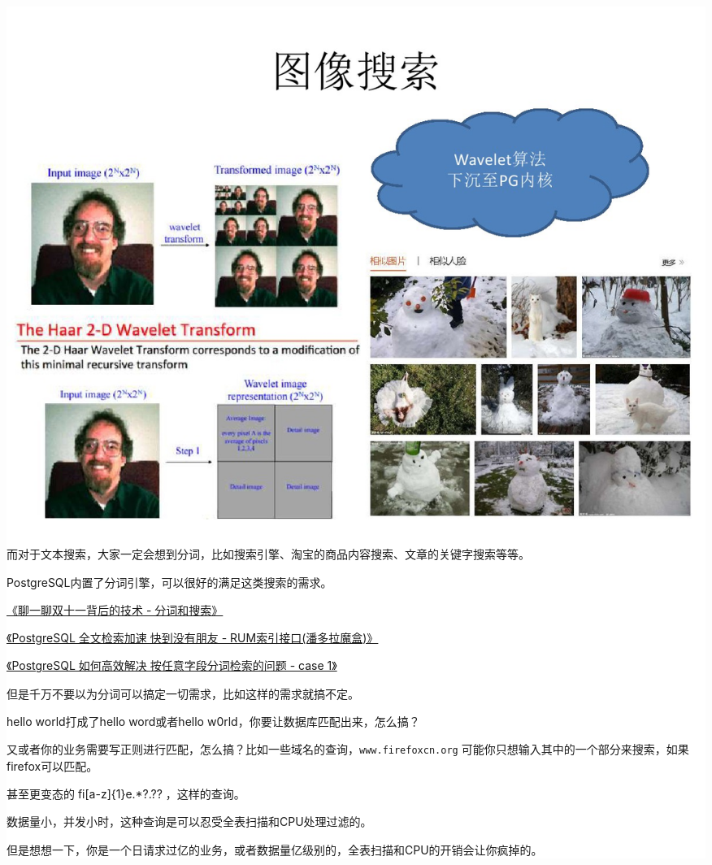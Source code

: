 ![pic](../201609/20160929_02/0043.jpg)    
      
而对于文本搜索，大家一定会想到分词，比如搜索引擎、淘宝的商品内容搜索、文章的关键字搜索等等。       
    
PostgreSQL内置了分词引擎，可以很好的满足这类搜索的需求。    
    
[《聊一聊双十一背后的技术 - 分词和搜索》](../201611/20161115_01.md)      
    
[《PostgreSQL 全文检索加速 快到没有朋友 - RUM索引接口(潘多拉魔盒)》](../201610/20161019_01.md)      
    
[《PostgreSQL 如何高效解决 按任意字段分词检索的问题 - case 1》](../201607/20160725_05.md)      
          
但是千万不要以为分词可以搞定一切需求，比如这样的需求就搞不定。       
       
hello world打成了hello word或者hello w0rld，你要让数据库匹配出来，怎么搞？        
       
又或者你的业务需要写正则进行匹配，怎么搞？比如一些域名的查询，```www.firefoxcn.org``` 可能你只想输入其中的一个部分来搜索，如果firefox可以匹配。       
       
甚至更变态的 fi[a-z]{1}e.*?\.?? ，这样的查询。       
        
数据量小，并发小时，这种查询是可以忍受全表扫描和CPU处理过滤的。      
      
但是想想一下，你是一个日请求过亿的业务，或者数据量亿级别的，全表扫描和CPU的开销会让你疯掉的。       
      